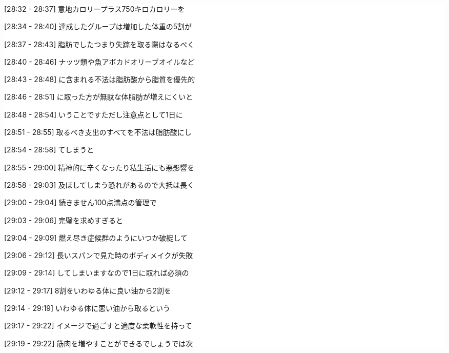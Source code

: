 [28:32 - 28:37]
意地カロリープラス750キロカロリーを

[28:34 - 28:40]
達成したグループは増加した体重の5割が

[28:37 - 28:43]
脂肪でしたつまり失踪を取る際はなるべく

[28:40 - 28:46]
ナッツ類や魚アボカドオリーブオイルなど

[28:43 - 28:48]
に含まれる不法は脂肪酸から脂質を優先的

[28:46 - 28:51]
に取った方が無駄な体脂肪が増えにくいと

[28:48 - 28:54]
いうことですただし注意点として1日に

[28:51 - 28:55]
取るべき支出のすべてを不法は脂肪酸にし

[28:54 - 28:58]
てしまうと

[28:55 - 29:00]
精神的に辛くなったり私生活にも悪影響を

[28:58 - 29:03]
及ぼしてしまう恐れがあるので大抵は長く

[29:00 - 29:04]
続きません100点満点の管理で

[29:03 - 29:06]
完璧を求めすぎると

[29:04 - 29:09]
燃え尽き症候群のようにいつか破綻して

[29:06 - 29:12]
長いスパンで見た時のボディメイクが失敗

[29:09 - 29:14]
してしまいますなので1日に取れば必須の

[29:12 - 29:17]
8割をいわゆる体に良い油から2割を

[29:14 - 29:19]
いわゆる体に悪い油から取るという

[29:17 - 29:22]
イメージで過ごすと適度な柔軟性を持って

[29:19 - 29:22]
筋肉を増やすことができるでしょうでは次
